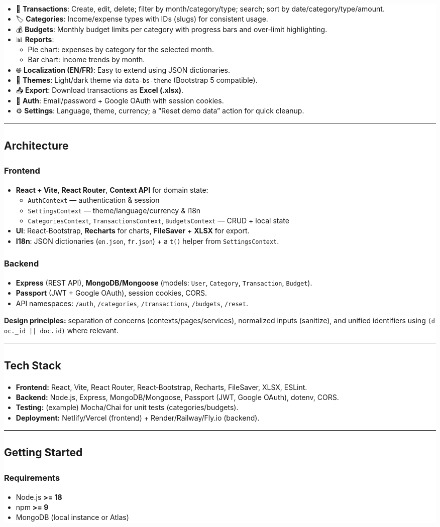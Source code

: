 - 🧾 **Transactions**: Create, edit, delete; filter by month/category/type; search; sort by date/category/type/amount.
- 🏷️ **Categories**: Income/expense types with IDs (slugs) for consistent usage.
- 💰 **Budgets**: Monthly budget limits per category with progress bars and over‑limit highlighting.
- 📊 **Reports**:  
  - Pie chart: expenses by category for the selected month.  
  - Bar chart: income trends by month.
- 🌐 **Localization (EN/FR)**: Easy to extend using JSON dictionaries.
- 🎨 **Themes**: Light/dark theme via `data-bs-theme` (Bootstrap 5 compatible).
- 📤 **Export**: Download transactions as **Excel (.xlsx)**.
- 🔐 **Auth**: Email/password + Google OAuth with session cookies.
- ⚙️ **Settings**: Language, theme, currency; a “Reset demo data” action for quick cleanup.

---

## Architecture

### Frontend
- **React + Vite**, **React Router**, **Context API** for domain state:
  - `AuthContext` — authentication & session
  - `SettingsContext` — theme/language/currency & i18n
  - `CategoriesContext`, `TransactionsContext`, `BudgetsContext` — CRUD + local state
- **UI**: React‑Bootstrap, **Recharts** for charts, **FileSaver** + **XLSX** for export.
- **I18n**: JSON dictionaries (`en.json`, `fr.json`) + a `t()` helper from `SettingsContext`.

### Backend
- **Express** (REST API), **MongoDB/Mongoose** (models: `User`, `Category`, `Transaction`, `Budget`).
- **Passport** (JWT + Google OAuth), session cookies, CORS.
- API namespaces: `/auth`, `/categories`, `/transactions`, `/budgets`, `/reset`.

**Design principles:** separation of concerns (contexts/pages/services), normalized inputs (sanitize), and unified identifiers using `(doc._id || doc.id)` where relevant.

---

## Tech Stack

- **Frontend:** React, Vite, React Router, React‑Bootstrap, Recharts, FileSaver, XLSX, ESLint.
- **Backend:** Node.js, Express, MongoDB/Mongoose, Passport (JWT, Google OAuth), dotenv, CORS.
- **Testing:** (example) Mocha/Chai for unit tests (categories/budgets).
- **Deployment:** Netlify/Vercel (frontend) + Render/Railway/Fly.io (backend).

---

## Getting Started

### Requirements
- Node.js **>= 18**
- npm **>= 9**
- MongoDB (local instance or Atlas)
